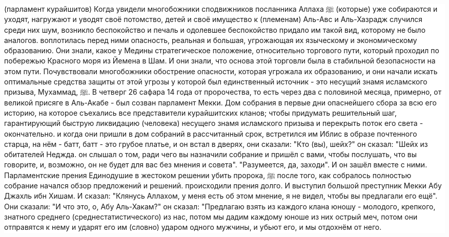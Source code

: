 (парламент курайшитов)
Когда увидели многобожники сподвижников посланника Аллаха ﷺ
(которые) уже собираются и уходят,
нагружают и уводят своё потомство, детей и своё имущество к (племенам) Аль-Авс и Аль-Хазрадж
случился среди них шум,
возникло беспокойство и печаль
и одолевшее беспокойство придало им такой вид, которому не было аналогов.
воплотилась перед ними опасность, реальная и большая,
угрожающая их языческому и экономическому образованию.
Они знали, какое у Медины стратегическое положение,
относительно торгового пути,
который проходил по побережью Красного моря из Йемена в Шам.
И они знали, что основа этой торговли
была в стабильной безопасности на этом пути.
Почувствовали многобожники обострение опасности,
которая угрожала их образованию,
и они начали искать оптимальные средства защиты от этой угрозы
у которой был единственный источник -
это несущий знамя исламского призыва,
Мухаммад, ﷺ.
В четверг 26 сафара
14 года от пророчества,
то есть через два с половиной месяца, примерно, от великой присяге в Аль-Акабе -
был созван парламент Мекки.
Дом собрания
в первые дни
опаснейшего сбора за всю его историю,
на которое съехались все представители курайшитских кланов;
чтобы придумать решительный шаг,
гарантирующий быструю ликвидацию (человека) несущего знамя исламского призыва
и перекрыть поток его света - окончательно.
и когда они пришли в дом собраний в рассчитанный срок,
встретился им Иблис в образе почтенного старца,
на нём - батт,
батт - это грубое платье,
и он встал в дверях, они сказали:
"Кто (вы), шейх?"
он сказал:
"Шейх из обитателей Неджда.
он слышал о том, ради чего вы назначили собрание
и пришёл с вами, чтобы послушать, что вы говорите,
и, возможно,
он не будет для вас без мнения и совета".
"Разумеется, да, заходи".
И он зашёл вместе с ними.
Парламентские прения
Единодушие в жестоком решении
убить пророка, ﷺ
после того, как собралось полностью собрание
начался обзор предложений и решений.
происходили прения долго.
И выступил большой преступник Мекки
Абу Джахль ибн Хишам.
И сказал:
"Клянусь Аллахом, у меня есть об этом мнение,
я не видел, чтобы вы предлагали его ещё".
Они сказали:
"И что это, о, Абу Аль-Хакам?"
он сказал:
"Предлагаю взять из каждого клана юношу - молодого, крепкого, знатного
среднего (среднестатистического) из нас,
потом мы дадим каждому юноше из них острый меч,
потом они отправятся к нему и ударят его им (словно) ударом одного мужчины,
и убьют его, и мы отдохнём от него.